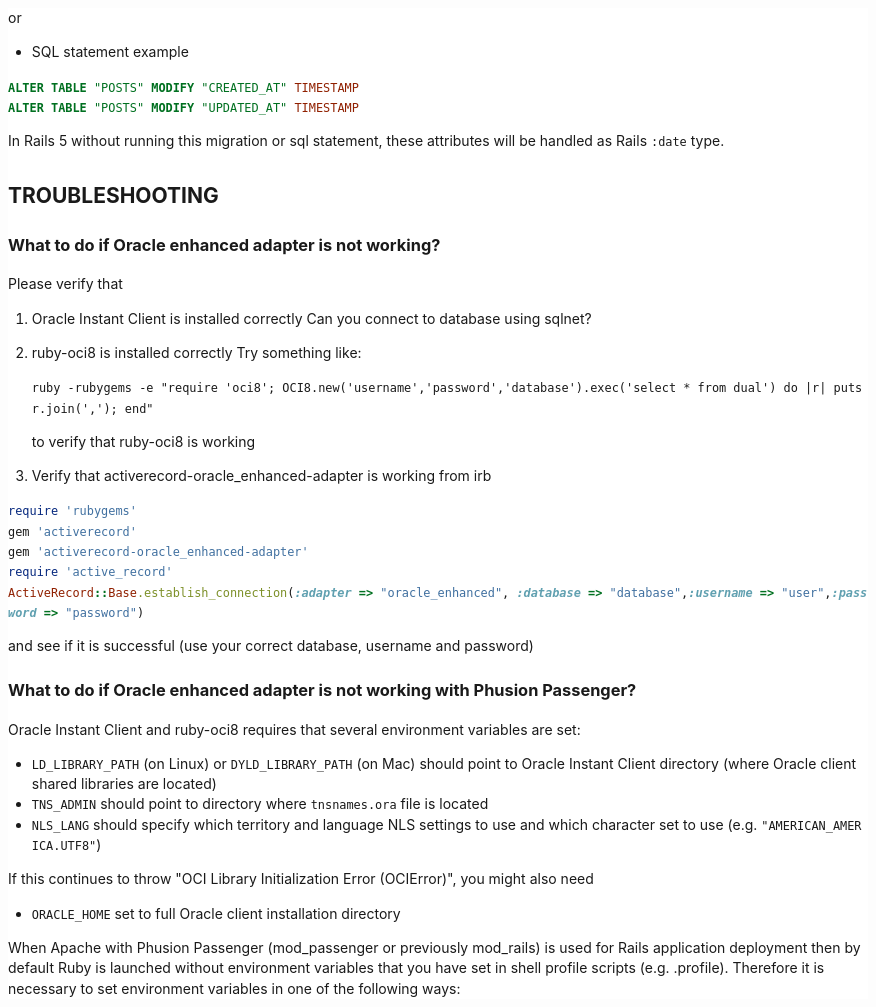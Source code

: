 or

* SQL statement example
```sql
ALTER TABLE "POSTS" MODIFY "CREATED_AT" TIMESTAMP
ALTER TABLE "POSTS" MODIFY "UPDATED_AT" TIMESTAMP
```

In Rails 5 without running this migration or sql statement, 
these attributes will be handled as Rails `:date` type.

TROUBLESHOOTING
---------------

### What to do if Oracle enhanced adapter is not working?

Please verify that

 1. Oracle Instant Client is installed correctly
    Can you connect to database using sqlnet?

 2. ruby-oci8 is installed correctly
    Try something like:

        ruby -rubygems -e "require 'oci8'; OCI8.new('username','password','database').exec('select * from dual') do |r| puts r.join(','); end"

    to verify that ruby-oci8 is working

 3. Verify that activerecord-oracle_enhanced-adapter is working from irb

```ruby
require 'rubygems'
gem 'activerecord'
gem 'activerecord-oracle_enhanced-adapter'
require 'active_record'
ActiveRecord::Base.establish_connection(:adapter => "oracle_enhanced", :database => "database",:username => "user",:password => "password")
```

and see if it is successful (use your correct database, username and password)

### What to do if Oracle enhanced adapter is not working with Phusion Passenger?

Oracle Instant Client and ruby-oci8 requires that several environment variables are set:

  * `LD_LIBRARY_PATH` (on Linux) or `DYLD_LIBRARY_PATH` (on Mac) should point to Oracle Instant Client directory (where Oracle client shared libraries are located)
  * `TNS_ADMIN` should point to directory where `tnsnames.ora` file is located
  * `NLS_LANG` should specify which territory and language NLS settings to use and which character set to use (e.g. `"AMERICAN_AMERICA.UTF8"`)

If this continues to throw "OCI Library Initialization Error (OCIError)", you might also need

  * `ORACLE_HOME` set to full Oracle client installation directory

When Apache with Phusion Passenger (mod_passenger or previously mod_rails) is used for Rails application deployment then by default Ruby is launched without environment variables that you have set in shell profile scripts (e.g. .profile). Therefore it is necessary to set environment variables in one of the following ways:
